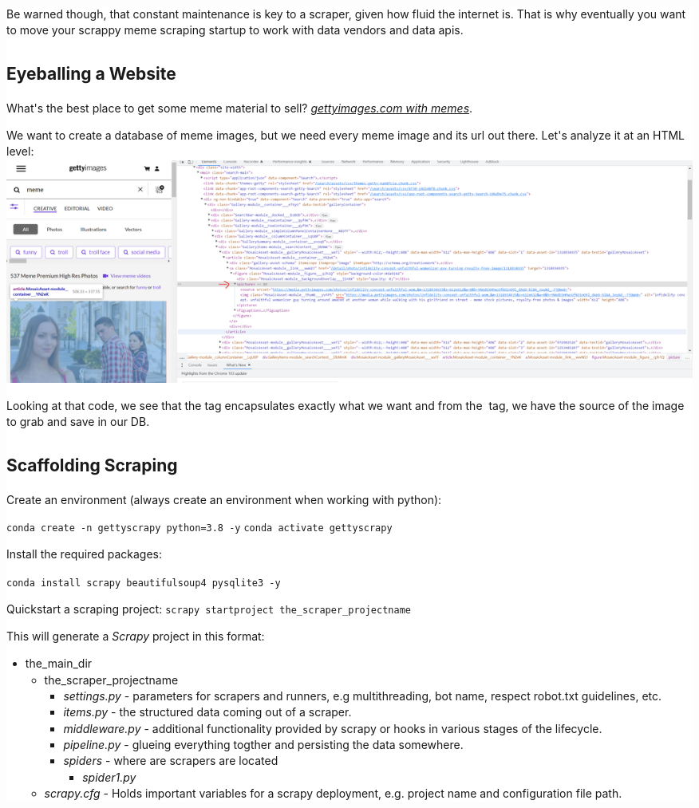 Be warned though, that constant maintenance is key to a scraper, given how fluid the internet is. That is why eventually you want to move your scrappy meme scraping startup to work with data vendors and data apis.

## Eyeballing a Website

What's the best place to get some meme material to sell? *[gettyimages.com with memes](https://www.gettyimages.com/search/2/image?family=creative&phrase=meme)*.

We want to create a database of meme images, but we need every meme image and its url out there. Let's analyze it at an HTML level:
![analyse the website](analyzewebsite.PNG "analyse the website")

Looking at that code, we see that the **<picture>** tag encapsulates exactly what we want and from the **<img>** tag, we have the source of the image to grab and save in our DB.

## Scaffolding Scraping

Create an environment (always create an environment when working with python):

`conda create -n gettyscrapy python=3.8 -y`
`conda activate gettyscrapy`

Install the required packages:

`conda install scrapy beautifulsoup4 pysqlite3 -y`

Quickstart a scraping project:
`scrapy startproject the_scraper_projectname`

This will generate a *Scrapy* project in this format:

- the_main_dir
  - the_scraper_projectname
    - *settings.py* - parameters for scrapers and runners, e.g multithreading, bot name, respect robot.txt guidelines, etc.
    - *items.py* - the structured data coming out of a scraper.
    - *middleware.py* - additional functionality provided by scrapy or hooks in various stages of the lifecycle.
    - *pipeline.py* - glueing everything togther and persisting the data somewhere.
    - *spiders* - where are scrapers are located
      - *spider1.py*
  - *scrapy.cfg* - Holds important variables for a scrapy deployment, e.g. project name and configuration file path.
